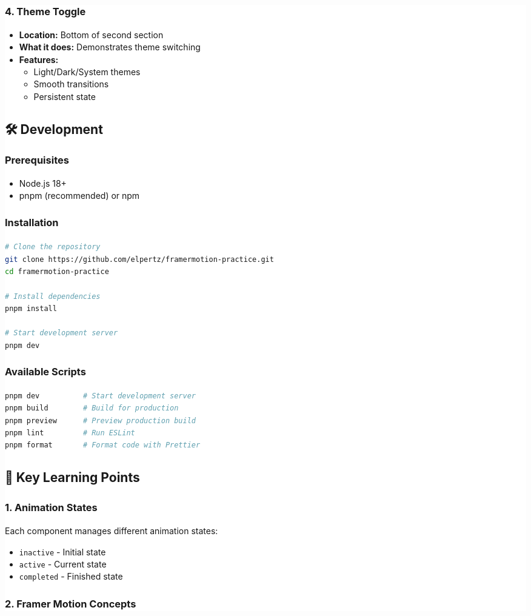 ### 4. **Theme Toggle**

- **Location:** Bottom of second section
- **What it does:** Demonstrates theme switching
- **Features:**
  - Light/Dark/System themes
  - Smooth transitions
  - Persistent state

## 🛠️ Development

### Prerequisites

- Node.js 18+
- pnpm (recommended) or npm

### Installation

```bash
# Clone the repository
git clone https://github.com/elpertz/framermotion-practice.git
cd framermotion-practice

# Install dependencies
pnpm install

# Start development server
pnpm dev
```

### Available Scripts

```bash
pnpm dev          # Start development server
pnpm build        # Build for production
pnpm preview      # Preview production build
pnpm lint         # Run ESLint
pnpm format       # Format code with Prettier
```

## 🎯 Key Learning Points

### 1. **Animation States**

Each component manages different animation states:

- `inactive` - Initial state
- `active` - Current state
- `completed` - Finished state

### 2. **Framer Motion Concepts**
